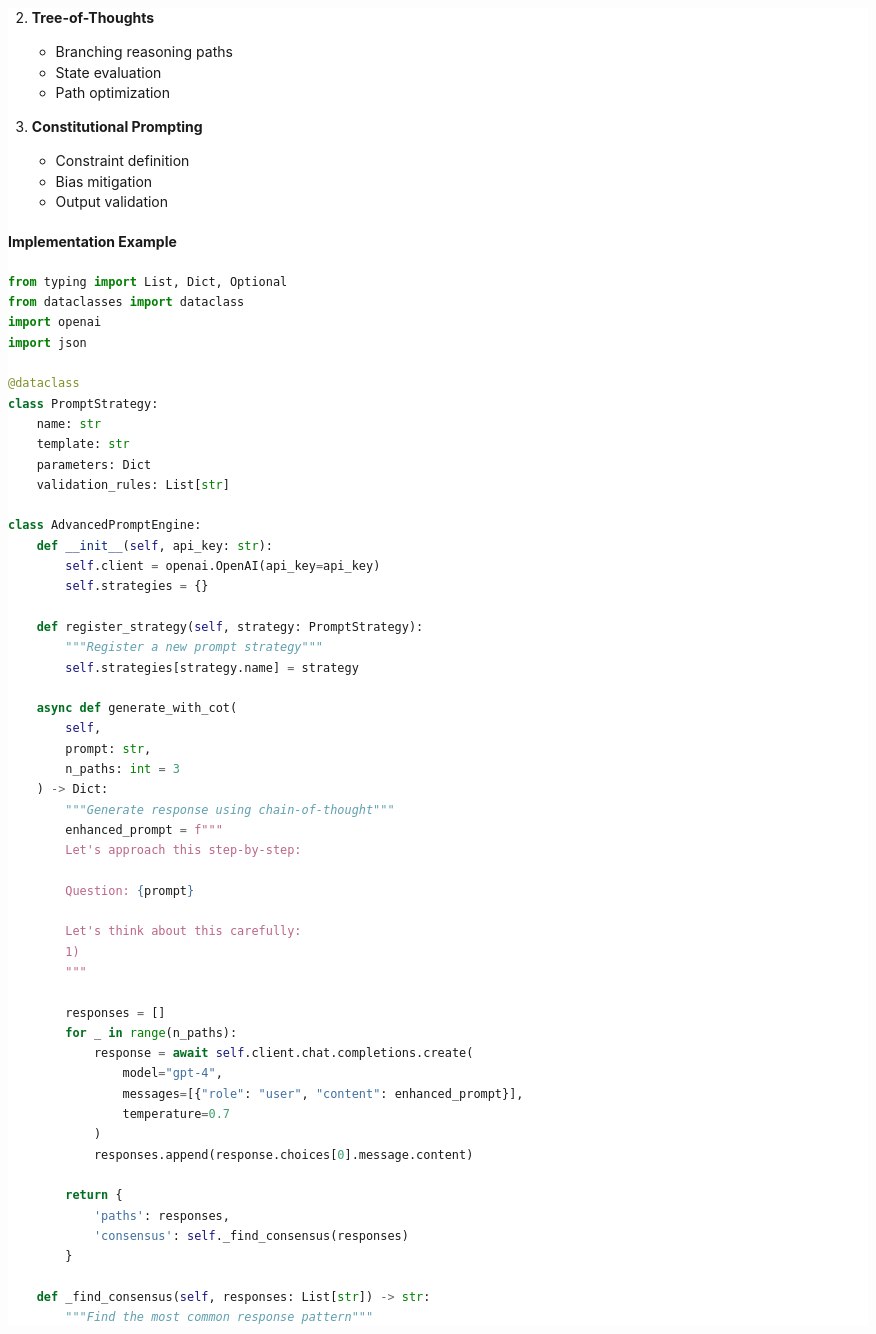 2. **Tree-of-Thoughts**
   - Branching reasoning paths
   - State evaluation
   - Path optimization

3. **Constitutional Prompting**
   - Constraint definition
   - Bias mitigation
   - Output validation

#### Implementation Example
```python
from typing import List, Dict, Optional
from dataclasses import dataclass
import openai
import json

@dataclass
class PromptStrategy:
    name: str
    template: str
    parameters: Dict
    validation_rules: List[str]

class AdvancedPromptEngine:
    def __init__(self, api_key: str):
        self.client = openai.OpenAI(api_key=api_key)
        self.strategies = {}
    
    def register_strategy(self, strategy: PromptStrategy):
        """Register a new prompt strategy"""
        self.strategies[strategy.name] = strategy
    
    async def generate_with_cot(
        self,
        prompt: str,
        n_paths: int = 3
    ) -> Dict:
        """Generate response using chain-of-thought"""
        enhanced_prompt = f"""
        Let's approach this step-by-step:
        
        Question: {prompt}
        
        Let's think about this carefully:
        1)
        """
        
        responses = []
        for _ in range(n_paths):
            response = await self.client.chat.completions.create(
                model="gpt-4",
                messages=[{"role": "user", "content": enhanced_prompt}],
                temperature=0.7
            )
            responses.append(response.choices[0].message.content)
        
        return {
            'paths': responses,
            'consensus': self._find_consensus(responses)
        }
    
    def _find_consensus(self, responses: List[str]) -> str:
        """Find the most common response pattern"""
```